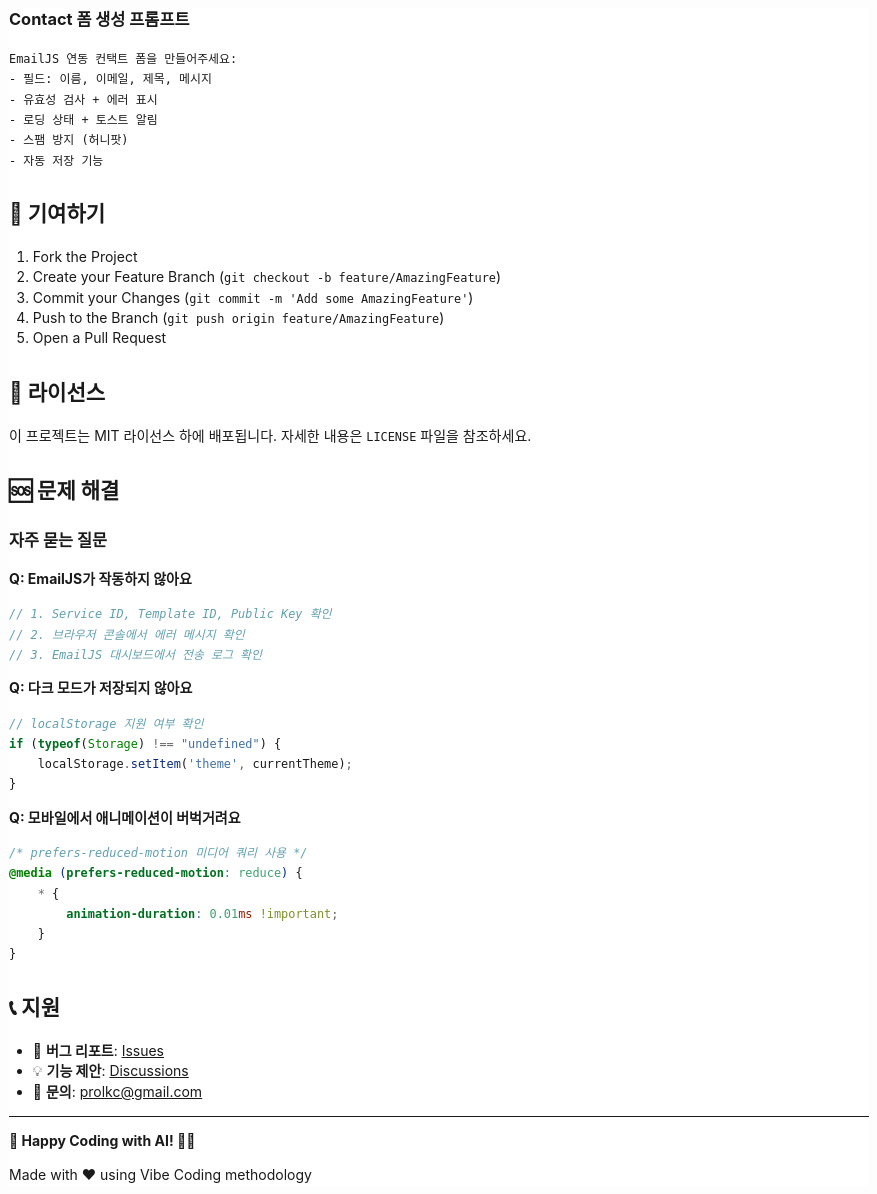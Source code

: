 ### Contact 폼 생성 프롬프트
```
EmailJS 연동 컨택트 폼을 만들어주세요:
- 필드: 이름, 이메일, 제목, 메시지
- 유효성 검사 + 에러 표시
- 로딩 상태 + 토스트 알림
- 스팸 방지 (허니팟)
- 자동 저장 기능
```

## 🤝 기여하기

1. Fork the Project
2. Create your Feature Branch (`git checkout -b feature/AmazingFeature`)
3. Commit your Changes (`git commit -m 'Add some AmazingFeature'`)
4. Push to the Branch (`git push origin feature/AmazingFeature`)
5. Open a Pull Request

## 📝 라이선스

이 프로젝트는 MIT 라이선스 하에 배포됩니다. 자세한 내용은 `LICENSE` 파일을 참조하세요.

## 🆘 문제 해결

### 자주 묻는 질문

**Q: EmailJS가 작동하지 않아요**
```javascript
// 1. Service ID, Template ID, Public Key 확인
// 2. 브라우저 콘솔에서 에러 메시지 확인
// 3. EmailJS 대시보드에서 전송 로그 확인
```

**Q: 다크 모드가 저장되지 않아요**
```javascript
// localStorage 지원 여부 확인
if (typeof(Storage) !== "undefined") {
    localStorage.setItem('theme', currentTheme);
}
```

**Q: 모바일에서 애니메이션이 버벅거려요**
```css
/* prefers-reduced-motion 미디어 쿼리 사용 */
@media (prefers-reduced-motion: reduce) {
    * {
        animation-duration: 0.01ms !important;
    }
}
```

## 📞 지원

- 🐛 **버그 리포트**: [Issues](https://github.com/yourname/vibecoding-site/issues)
- 💡 **기능 제안**: [Discussions](https://github.com/yourname/vibecoding-site/discussions)
- 📧 **문의**: prolkc@gmail.com

---

**🎉 Happy Coding with AI! 🤖✨**

Made with ❤️ using Vibe Coding methodology 